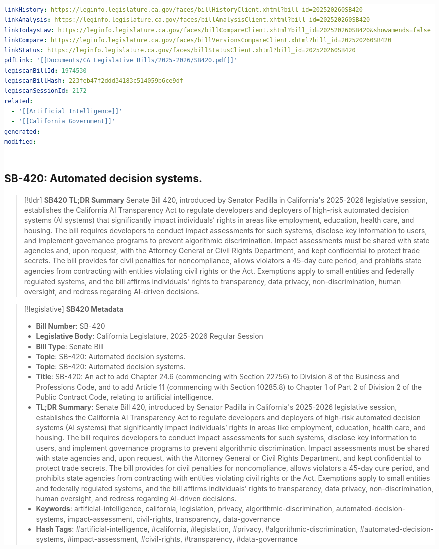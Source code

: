 ```yaml
linkHistory: https://leginfo.legislature.ca.gov/faces/billHistoryClient.xhtml?bill_id=202520260SB420
linkAnalysis: https://leginfo.legislature.ca.gov/faces/billAnalysisClient.xhtml?bill_id=202520260SB420
linkTodaysLaw: https://leginfo.legislature.ca.gov/faces/billCompareClient.xhtml?bill_id=202520260SB420&showamends=false
linkCompare: https://leginfo.legislature.ca.gov/faces/billVersionsCompareClient.xhtml?bill_id=202520260SB420
linkStatus: https://leginfo.legislature.ca.gov/faces/billStatusClient.xhtml?bill_id=202520260SB420
pdfLink: '[[Documents/CA Legislative Bills/2025-2026/SB420.pdf]]'
legiscanBillId: 1974530
legiscanBillHash: 223feb47f2ddd34183c514059b6ce9df
legiscanSessionId: 2172
related:
  - '[[Artificial Intelligence]]'
  - '[[California Government]]'
generated: 
modified: 
---
```


## SB-420: Automated decision systems.

>[!tldr] **SB420 TL;DR Summary**
> Senate Bill 420, introduced by Senator Padilla in California's 2025-2026 legislative session, establishes the California AI Transparency Act to regulate developers and deployers of high-risk automated decision systems (AI systems) that significantly impact individuals’ rights in areas like employment, education, health care, and housing. The bill requires developers to conduct impact assessments for such systems, disclose key information to users, and implement governance programs to prevent algorithmic discrimination. Impact assessments must be shared with state agencies and, upon request, with the Attorney General or Civil Rights Department, and kept confidential to protect trade secrets. The bill provides for civil penalties for noncompliance, allows violators a 45-day cure period, and prohibits state agencies from contracting with entities violating civil rights or the Act. Exemptions apply to small entities and federally regulated systems, and the bill affirms individuals' rights to transparency, data privacy, non-discrimination, human oversight, and redress regarding AI-driven decisions.

>[!legislative] **SB420 Metadata**
>- **Bill Number**: SB-420
>- **Legislative Body**: California Legislature, 2025-2026 Regular Session
>- **Bill Type**: Senate Bill
>- **Topic**: SB-420: Automated decision systems.
>- **Topic**: SB-420: Automated decision systems.
>- **Title**: SB-420: An act to add Chapter 24.6 (commencing with Section 22756) to Division 8 of the Business and Professions Code, and to add Article 11 (commencing with Section 10285.8) to Chapter 1 of Part 2 of Division 2 of the Public Contract Code, relating to artificial intelligence.
>- **TL;DR Summary**: Senate Bill 420, introduced by Senator Padilla in California's 2025-2026 legislative session, establishes the California AI Transparency Act to regulate developers and deployers of high-risk automated decision systems (AI systems) that significantly impact individuals’ rights in areas like employment, education, health care, and housing. The bill requires developers to conduct impact assessments for such systems, disclose key information to users, and implement governance programs to prevent algorithmic discrimination. Impact assessments must be shared with state agencies and, upon request, with the Attorney General or Civil Rights Department, and kept confidential to protect trade secrets. The bill provides for civil penalties for noncompliance, allows violators a 45-day cure period, and prohibits state agencies from contracting with entities violating civil rights or the Act. Exemptions apply to small entities and federally regulated systems, and the bill affirms individuals' rights to transparency, data privacy, non-discrimination, human oversight, and redress regarding AI-driven decisions.
>- **Keywords**: artificial-intelligence, california, legislation, privacy, algorithmic-discrimination, automated-decision-systems, impact-assessment, civil-rights, transparency, data-governance
>- **Hash Tags**: #artificial-intelligence, #california, #legislation, #privacy, #algorithmic-discrimination, #automated-decision-systems, #impact-assessment, #civil-rights, #transparency, #data-governance